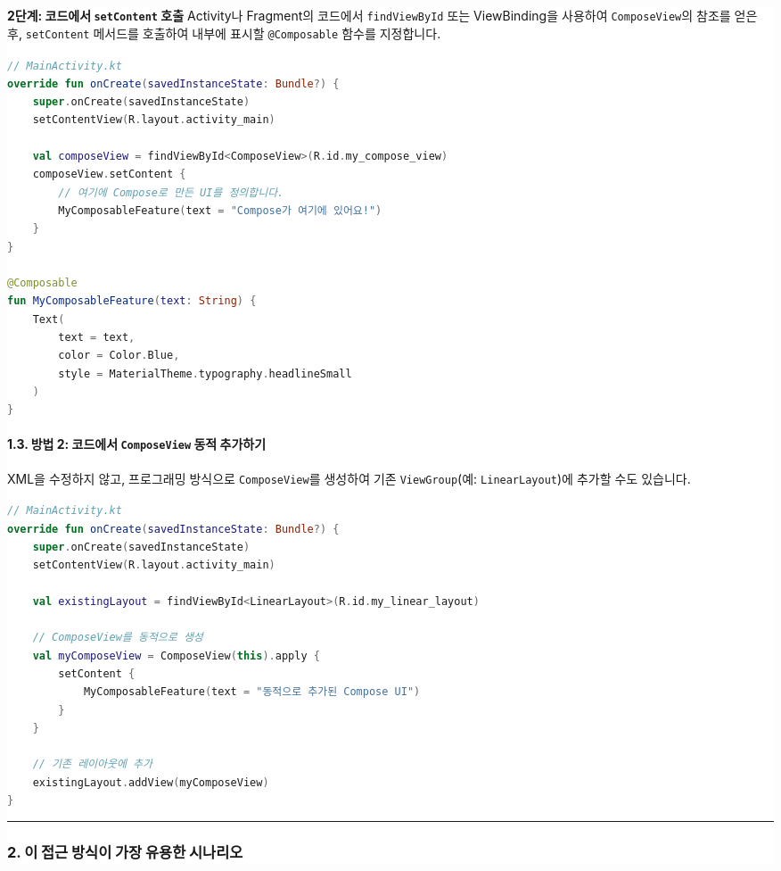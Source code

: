 **2단계: 코드에서 `setContent` 호출**
Activity나 Fragment의 코드에서 `findViewById` 또는 ViewBinding을 사용하여 `ComposeView`의 참조를 얻은 후, `setContent` 메서드를 호출하여 내부에 표시할 `@Composable` 함수를 지정합니다.

```kotlin
// MainActivity.kt
override fun onCreate(savedInstanceState: Bundle?) {
    super.onCreate(savedInstanceState)
    setContentView(R.layout.activity_main)

    val composeView = findViewById<ComposeView>(R.id.my_compose_view)
    composeView.setContent {
        // 여기에 Compose로 만든 UI를 정의합니다.
        MyComposableFeature(text = "Compose가 여기에 있어요!")
    }
}

@Composable
fun MyComposableFeature(text: String) {
    Text(
        text = text,
        color = Color.Blue,
        style = MaterialTheme.typography.headlineSmall
    )
}
```

#### 1.3. 방법 2: 코드에서 `ComposeView` 동적 추가하기

XML을 수정하지 않고, 프로그래밍 방식으로 `ComposeView`를 생성하여 기존 `ViewGroup`(예: `LinearLayout`)에 추가할 수도 있습니다.

```kotlin
// MainActivity.kt
override fun onCreate(savedInstanceState: Bundle?) {
    super.onCreate(savedInstanceState)
    setContentView(R.layout.activity_main)

    val existingLayout = findViewById<LinearLayout>(R.id.my_linear_layout)

    // ComposeView를 동적으로 생성
    val myComposeView = ComposeView(this).apply {
        setContent {
            MyComposableFeature(text = "동적으로 추가된 Compose UI")
        }
    }

    // 기존 레이아웃에 추가
    existingLayout.addView(myComposeView)
}
```

-----

### 2\. 이 접근 방식이 가장 유용한 시나리오
